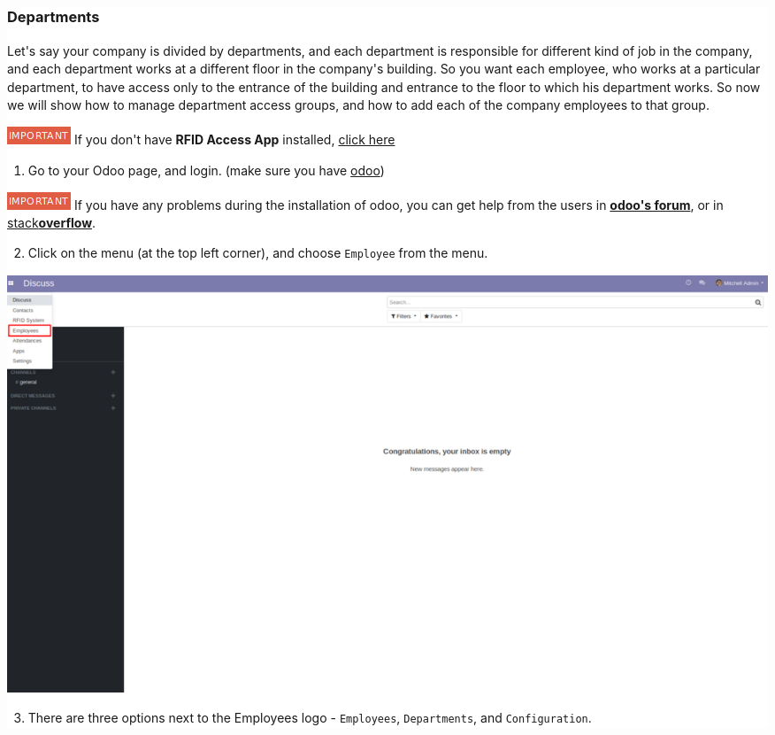 
### Departments

Let's say your company is divided by departments, and each department is responsible for different kind of job in the company, and each department works at a different floor in the company's building.
So you want each employee, who works at a particular department, to have access only to the entrance of the building and entrance to the floor to which his department works.
So now we will show how to manage department access groups, and how to add each of the company employees to that group.

![](./important.png) If you don't have **RFID Access App** installed, <a href="#install">click here</a>

1. Go to your Odoo page, and login. (make sure you have [odoo](https://www.odoo.com/documentation/12.0/setup/install.html))

![](./important.png) If you have any problems during the installation of odoo, you can get help from the users in [**odoo's forum**](https://www.odoo.com/forum/help-1), or in [stack**overflow**](https://stackoverflow.com/questions/tagged/odoo-12).

2. Click on the menu (at the top left corner), and choose `Employee` from the menu.

![](./employee_menu_option.png)

3. There are three options next to the Employees logo - `Employees`, `Departments`, and `Configuration`.
